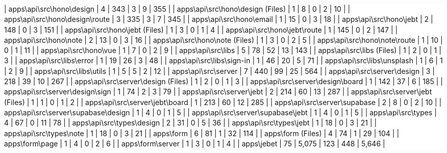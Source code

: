 | apps\\api\\src\\hono\\design | 4 | 343 | 3 | 9 | 355 |
| apps\\api\\src\\hono\\design (Files) | 1 | 8 | 0 | 2 | 10 |
| apps\\api\\src\\hono\\design\\route | 3 | 335 | 3 | 7 | 345 |
| apps\\api\\src\\hono\\email | 1 | 15 | 0 | 3 | 18 |
| apps\\api\\src\\hono\\jebt | 2 | 148 | 0 | 3 | 151 |
| apps\\api\\src\\hono\\jebt (Files) | 1 | 3 | 0 | 1 | 4 |
| apps\\api\\src\\hono\\jebt\\route | 1 | 145 | 0 | 2 | 147 |
| apps\\api\\src\\hono\\note | 2 | 13 | 0 | 3 | 16 |
| apps\\api\\src\\hono\\note (Files) | 1 | 3 | 0 | 2 | 5 |
| apps\\api\\src\\hono\\note\\route | 1 | 10 | 0 | 1 | 11 |
| apps\\api\\src\\hono\\vue | 1 | 7 | 0 | 2 | 9 |
| apps\\api\\src\\libs | 5 | 78 | 52 | 13 | 143 |
| apps\\api\\src\\libs (Files) | 1 | 2 | 0 | 1 | 3 |
| apps\\api\\src\\libs\\error | 1 | 19 | 26 | 3 | 48 |
| apps\\api\\src\\libs\\sign-in | 1 | 46 | 20 | 5 | 71 |
| apps\\api\\src\\libs\\unsplash | 1 | 6 | 1 | 2 | 9 |
| apps\\api\\src\\libs\\utils | 1 | 5 | 5 | 2 | 12 |
| apps\\api\\src\\server | 7 | 440 | 99 | 25 | 564 |
| apps\\api\\src\\server\\design | 3 | 218 | 39 | 10 | 267 |
| apps\\api\\src\\server\\design (Files) | 1 | 2 | 0 | 1 | 3 |
| apps\\api\\src\\server\\design\\board | 1 | 142 | 37 | 6 | 185 |
| apps\\api\\src\\server\\design\\sign | 1 | 74 | 2 | 3 | 79 |
| apps\\api\\src\\server\\jebt | 2 | 214 | 60 | 13 | 287 |
| apps\\api\\src\\server\\jebt (Files) | 1 | 1 | 0 | 1 | 2 |
| apps\\api\\src\\server\\jebt\\board | 1 | 213 | 60 | 12 | 285 |
| apps\\api\\src\\server\\supabase | 2 | 8 | 0 | 2 | 10 |
| apps\\api\\src\\server\\supabase\\design | 1 | 4 | 0 | 1 | 5 |
| apps\\api\\src\\server\\supabase\\jebt | 1 | 4 | 0 | 1 | 5 |
| apps\\api\\src\\types | 4 | 67 | 0 | 11 | 78 |
| apps\\api\\src\\types\\design | 2 | 31 | 0 | 5 | 36 |
| apps\\api\\src\\types\\jebt | 1 | 18 | 0 | 3 | 21 |
| apps\\api\\src\\types\\note | 1 | 18 | 0 | 3 | 21 |
| apps\\form | 6 | 81 | 1 | 32 | 114 |
| apps\\form (Files) | 4 | 74 | 1 | 29 | 104 |
| apps\\form\\page | 1 | 4 | 0 | 2 | 6 |
| apps\\form\\server | 1 | 3 | 0 | 1 | 4 |
| apps\\jebet | 75 | 5,075 | 123 | 448 | 5,646 |